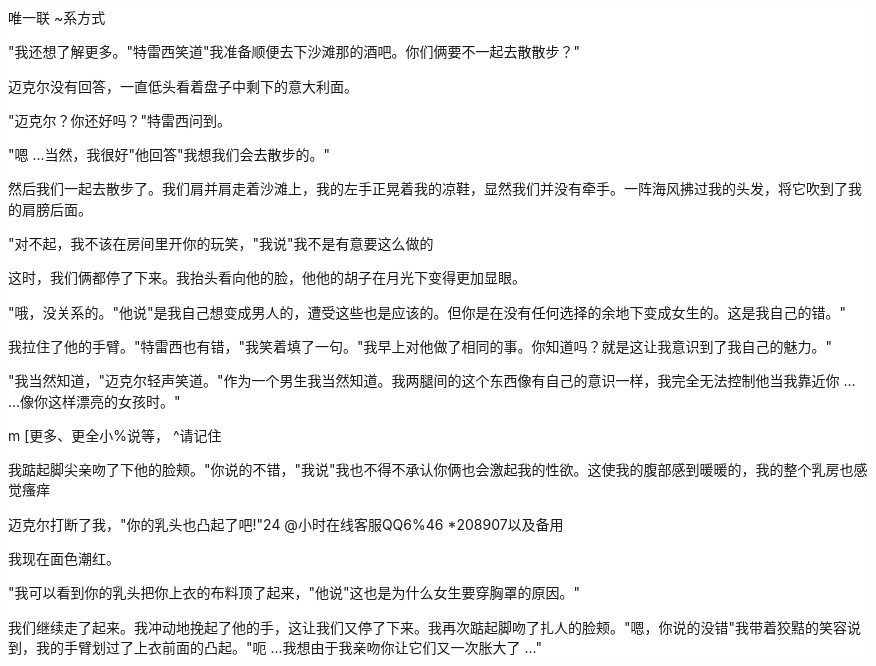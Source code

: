 
 唯一联 ~系方式



"我还想了解更多。"特雷西笑道"我准备顺便去下沙滩那的酒吧。你们俩要不一起去散散步？"





迈克尔没有回答，一直低头看着盘子中剩下的意大利面。



"迈克尔？你还好吗？"特雷西问到。





"嗯 ...当然，我很好"他回答"我想我们会去散步的。"



然后我们一起去散步了。我们肩并肩走着沙滩上，我的左手正晃着我的凉鞋，显然我们并没有牵手。一阵海风拂过我的头发，将它吹到了我的肩膀后面。





"对不起，我不该在房间里开你的玩笑，"我说"我不是有意要这么做的



这时，我们俩都停了下来。我抬头看向他的脸，他他的胡子在月光下变得更加显眼。



"哦，没关系的。"他说"是我自己想变成男人的，遭受这些也是应该的。但你是在没有任何选择的余地下变成女生的。这是我自己的错。"



我拉住了他的手臂。"特雷西也有错，"我笑着填了一句。"我早上对他做了相同的事。你知道吗？就是这让我意识到了我自己的魅力。"



"我当然知道，"迈克尔轻声笑道。"作为一个男生我当然知道。我两腿间的这个东西像有自己的意识一样，我完全无法控制他当我靠近你 ... ...像你这样漂亮的女孩时。"



m [更多、更全小%说等， ^请记住



我踮起脚尖亲吻了下他的脸颊。"你说的不错，"我说"我也不得不承认你俩也会激起我的性欲。这使我的腹部感到暖暖的，我的整个乳房也感觉瘙痒



迈克尔打断了我，"你的乳头也凸起了吧!"24 @小时在线客服QQ6%46 *208907以及备用



我现在面色潮红。





"我可以看到你的乳头把你上衣的布料顶了起来，"他说"这也是为什么女生要穿胸罩的原因。"



我们继续走了起来。我冲动地挽起了他的手，这让我们又停了下来。我再次踮起脚吻了扎人的脸颊。"嗯，你说的没错"我带着狡黠的笑容说到，我的手臂划过了上衣前面的凸起。"呃 ...我想由于我亲吻你让它们又一次胀大了 ..."


